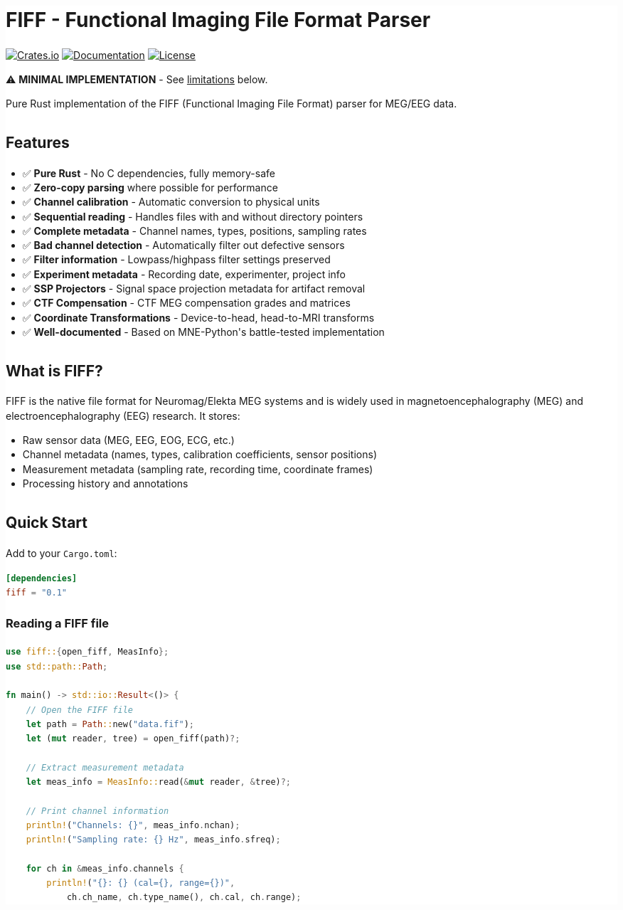 # FIFF - Functional Imaging File Format Parser

[![Crates.io](https://img.shields.io/crates/v/fiff.svg)](https://crates.io/crates/fiff)
[![Documentation](https://docs.rs/fiff/badge.svg)](https://docs.rs/fiff)
[![License](https://img.shields.io/crates/l/fiff.svg)](https://github.com/yourusername/ddalab)

⚠️ **MINIMAL IMPLEMENTATION** - See [limitations](#limitations) below.

Pure Rust implementation of the FIFF (Functional Imaging File Format) parser for MEG/EEG data.

## Features

- ✅ **Pure Rust** - No C dependencies, fully memory-safe
- ✅ **Zero-copy parsing** where possible for performance
- ✅ **Channel calibration** - Automatic conversion to physical units
- ✅ **Sequential reading** - Handles files with and without directory pointers
- ✅ **Complete metadata** - Channel names, types, positions, sampling rates
- ✅ **Bad channel detection** - Automatically filter out defective sensors
- ✅ **Filter information** - Lowpass/highpass filter settings preserved
- ✅ **Experiment metadata** - Recording date, experimenter, project info
- ✅ **SSP Projectors** - Signal space projection metadata for artifact removal
- ✅ **CTF Compensation** - CTF MEG compensation grades and matrices
- ✅ **Coordinate Transformations** - Device-to-head, head-to-MRI transforms
- ✅ **Well-documented** - Based on MNE-Python's battle-tested implementation

## What is FIFF?

FIFF is the native file format for Neuromag/Elekta MEG systems and is widely used in magnetoencephalography (MEG) and electroencephalography (EEG) research. It stores:
- Raw sensor data (MEG, EEG, EOG, ECG, etc.)
- Channel metadata (names, types, calibration coefficients, sensor positions)
- Measurement metadata (sampling rate, recording time, coordinate frames)
- Processing history and annotations

## Quick Start

Add to your `Cargo.toml`:

```toml
[dependencies]
fiff = "0.1"
```

### Reading a FIFF file

```rust
use fiff::{open_fiff, MeasInfo};
use std::path::Path;

fn main() -> std::io::Result<()> {
    // Open the FIFF file
    let path = Path::new("data.fif");
    let (mut reader, tree) = open_fiff(path)?;

    // Extract measurement metadata
    let meas_info = MeasInfo::read(&mut reader, &tree)?;

    // Print channel information
    println!("Channels: {}", meas_info.nchan);
    println!("Sampling rate: {} Hz", meas_info.sfreq);

    for ch in &meas_info.channels {
        println!("{}: {} (cal={}, range={})",
            ch.ch_name, ch.type_name(), ch.cal, ch.range);
```